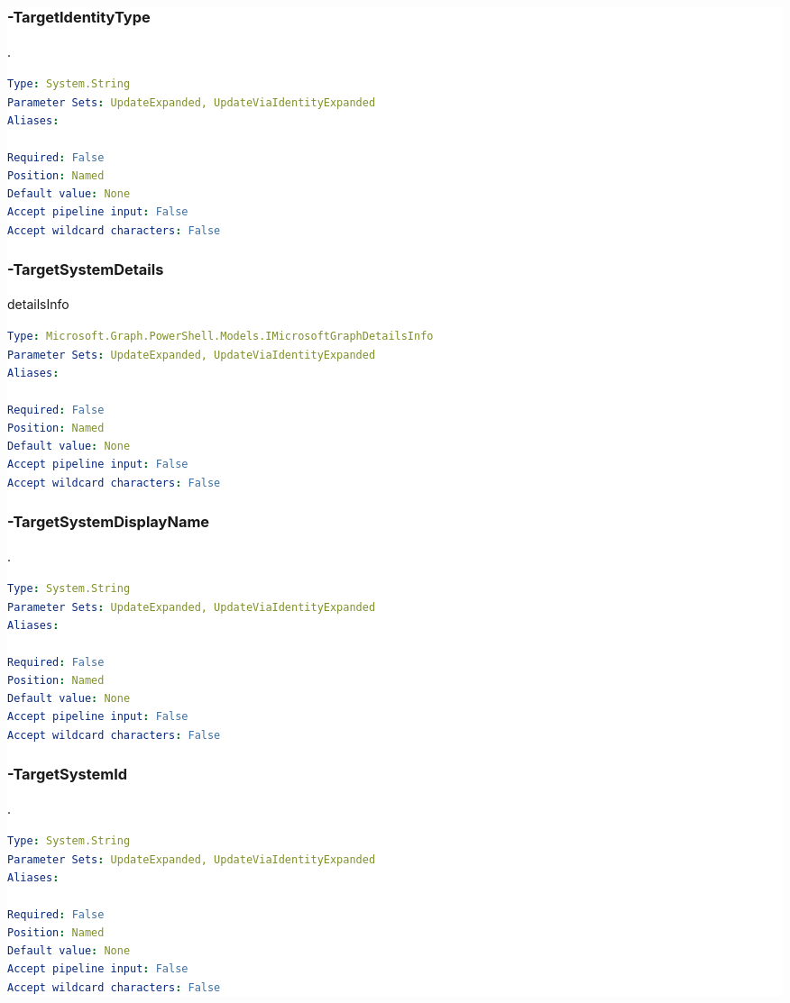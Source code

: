 ### -TargetIdentityType
.

```yaml
Type: System.String
Parameter Sets: UpdateExpanded, UpdateViaIdentityExpanded
Aliases:

Required: False
Position: Named
Default value: None
Accept pipeline input: False
Accept wildcard characters: False
```

### -TargetSystemDetails
detailsInfo

```yaml
Type: Microsoft.Graph.PowerShell.Models.IMicrosoftGraphDetailsInfo
Parameter Sets: UpdateExpanded, UpdateViaIdentityExpanded
Aliases:

Required: False
Position: Named
Default value: None
Accept pipeline input: False
Accept wildcard characters: False
```

### -TargetSystemDisplayName
.

```yaml
Type: System.String
Parameter Sets: UpdateExpanded, UpdateViaIdentityExpanded
Aliases:

Required: False
Position: Named
Default value: None
Accept pipeline input: False
Accept wildcard characters: False
```

### -TargetSystemId
.

```yaml
Type: System.String
Parameter Sets: UpdateExpanded, UpdateViaIdentityExpanded
Aliases:

Required: False
Position: Named
Default value: None
Accept pipeline input: False
Accept wildcard characters: False
```

